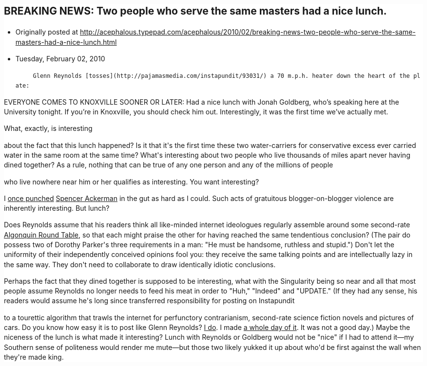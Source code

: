 ## BREAKING NEWS: Two people who serve the same masters had a nice lunch.

 * Originally posted at http://acephalous.typepad.com/acephalous/2010/02/breaking-news-two-people-who-serve-the-same-masters-had-a-nice-lunch.html
 * Tuesday, February 02, 2010



			Glenn Reynolds [tosses](http://pajamasmedia.com/instapundit/93031/) a 70 m.p.h. heater down the heart of the plate:  
EVERYONE
COMES TO KNOXVILLE SOONER OR LATER: Had a nice lunch with Jonah
Goldberg, who’s speaking here at the University tonight. If you’re in
Knoxville, you should check him out. Interestingly, it was the first
time we’ve actually met.

What, exactly, is 
interesting

about the fact that this lunch happened? Is it that it's the first time
these two water-carriers for conservative excess ever carried water in
the same room at the same time? What's interesting about two people who
live thousands of miles apart never having dined together? As a rule,
nothing that can be true of any one person and 
any of the millions of people
 
who live nowhere near him or her
 qualifies as interesting. You want interesting? 

I [once punched](http://www.unfogged.com/archives/comments\_6016.html#466143) [Spencer Ackerman](http://attackerman.firedoglake.com/) in the gut as hard as I could. Such acts of gratuitous blogger-on-blogger violence are inherently interesting. But lunch?

Does Reynolds assume that his readers think all like-minded internet ideologues regularly assemble around some second-rate [Algonquin Round Table](http://en.wikipedia.org/wiki/Algonquin\_Round\_Table#Decline\_of\_the\_Round\_Table),
so that each might praise the other for having reached the same
tendentious conclusion? (The pair do possess two of Dorothy Parker's
three requirements in a man: "He must be handsome, ruthless and
stupid.") Don't let the uniformity of their independently conceived
opinions fool you: they receive the same talking points and are
intellectually lazy in the same way. They don't need to collaborate to
draw identically idiotic conclusions.

Perhaps the fact that they
dined together is supposed to be interesting, what with the Singularity
being so near and all that most people assume Reynolds no longer needs
to feed his meat in order to "Huh," "Indeed" and "UPDATE." (If they had
any sense, his readers would assume he's long since transferred
responsibility for posting on 
Instapundit

to a tourettic algorithm that trawls the internet for perfunctory
contrarianism, second-rate science fiction novels and pictures of cars.
Do you know how easy it is to post like Glenn Reynolds? [I do](http://acephalous.typepad.com/acephalous/2008/04/rumble-about-th.html). I made [a whole day of it](http://acephalous.typepad.com/acephalous/2008/04/post-like-glenn.html).
It was not a good day.) Maybe the niceness of the lunch is what made it
interesting? Lunch with Reynolds or Goldberg would not be "nice" if I
had to attend it—my Southern sense of politeness would render me
mute—but those two likely yukked it up about who'd be first against the
wall when they're made king.
